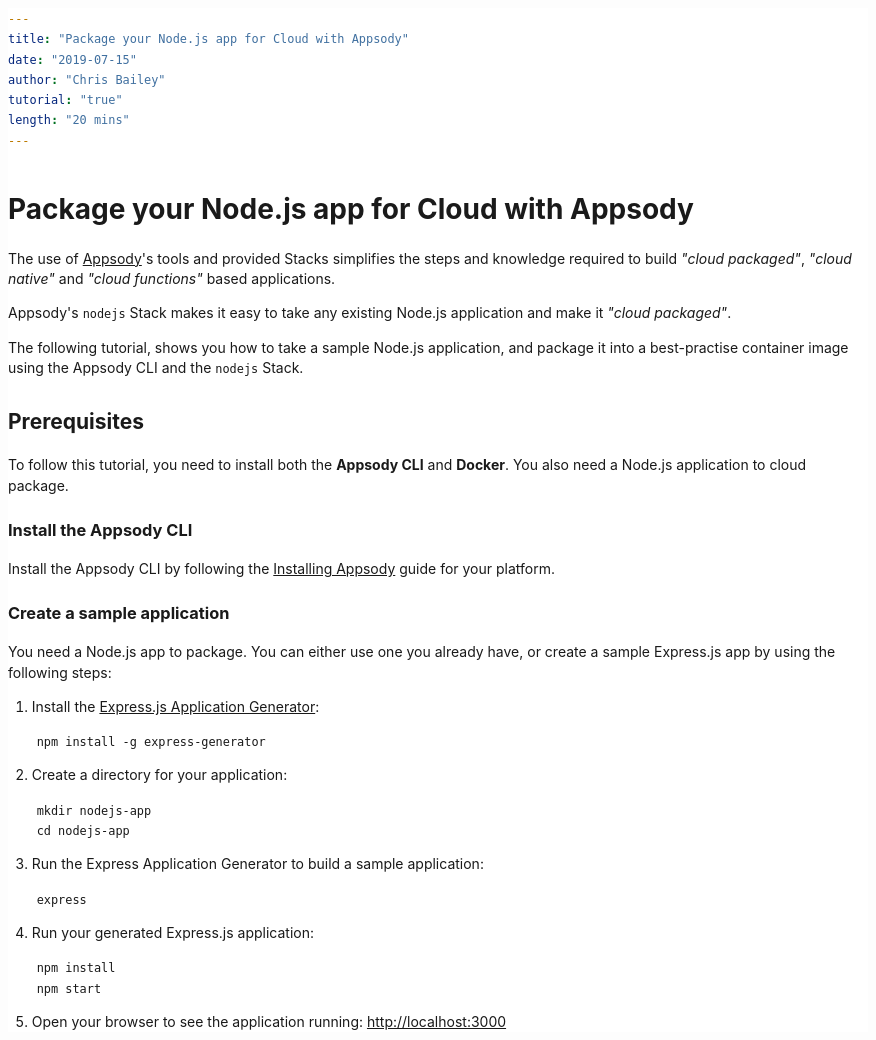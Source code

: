 ```yaml
---
title: "Package your Node.js app for Cloud with Appsody"
date: "2019-07-15"
author: "Chris Bailey"
tutorial: "true"
length: "20 mins"
---
```


# Package your Node.js app for Cloud with Appsody

The use of [Appsody](http://www.appsody.dev)'s tools and provided Stacks simplifies the steps and knowledge required to build _"cloud packaged"_, _"cloud native"_ and _"cloud functions"_ based applications.

Appsody's `nodejs` Stack makes it easy to take any existing Node.js application and make it _"cloud packaged"_.

The following tutorial, shows you how to take a sample Node.js application, and package it into a best-practise container image using the Appsody CLI and the `nodejs` Stack.

## Prerequisites

To follow this tutorial, you need to install both the **Appsody CLI** and **Docker**. You also need a Node.js application to cloud package.

### Install the Appsody CLI

Install the Appsody CLI by following the [Installing Appsody](https://appsody.dev/docs/getting-started/installation) guide for your platform.

### Create a sample application

You need a Node.js app to package. You can either use one you already have, or create a sample Express.js app by using the following steps:

1. Install the [Express.js Application Generator](http://expressjs.com/en/starter/generator.html):
```
    npm install -g express-generator
```
2. Create a directory for your application:
```
    mkdir nodejs-app
    cd nodejs-app
```
3. Run the Express Application Generator to build a sample application:
```
    express
```
4. Run your generated Express.js application:
```
    npm install
    npm start
```
5. Open your browser to see the application running: [http://localhost:3000](http://localhost:3000)
